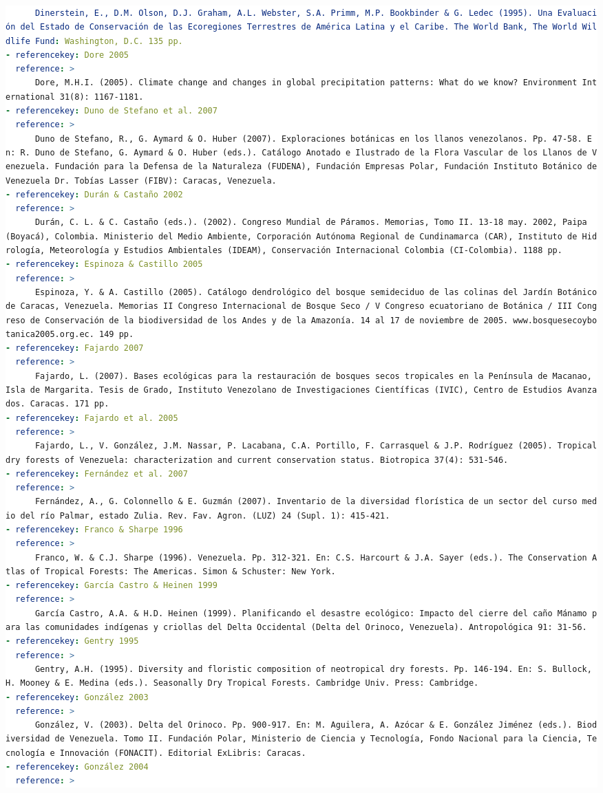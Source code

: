 ```yaml
      Dinerstein, E., D.M. Olson, D.J. Graham, A.L. Webster, S.A. Primm, M.P. Bookbinder & G. Ledec (1995). Una Evaluación del Estado de Conservación de las Ecoregiones Terrestres de América Latina y el Caribe. The World Bank, The World Wildlife Fund: Washington, D.C. 135 pp.
- referencekey: Dore 2005
  reference: >
      Dore, M.H.I. (2005). Climate change and changes in global precipitation patterns: What do we know? Environment International 31(8): 1167-1181.
- referencekey: Duno de Stefano et al. 2007
  reference: >
      Duno de Stefano, R., G. Aymard & O. Huber (2007). Exploraciones botánicas en los llanos venezolanos. Pp. 47-58. En: R. Duno de Stefano, G. Aymard & O. Huber (eds.). Catálogo Anotado e Ilustrado de la Flora Vascular de los Llanos de Venezuela. Fundación para la Defensa de la Naturaleza (FUDENA), Fundación Empresas Polar, Fundación Instituto Botánico de Venezuela Dr. Tobías Lasser (FIBV): Caracas, Venezuela.
- referencekey: Durán & Castaño 2002
  reference: >
      Durán, C. L. & C. Castaño (eds.). (2002). Congreso Mundial de Páramos. Memorias, Tomo II. 13-18 may. 2002, Paipa (Boyacá), Colombia. Ministerio del Medio Ambiente, Corporación Autónoma Regional de Cundinamarca (CAR), Instituto de Hidrología, Meteorología y Estudios Ambientales (IDEAM), Conservación Internacional Colombia (CI-Colombia). 1188 pp.
- referencekey: Espinoza & Castillo 2005
  reference: >
      Espinoza, Y. & A. Castillo (2005). Catálogo dendrológico del bosque semideciduo de las colinas del Jardín Botánico de Caracas, Venezuela. Memorias II Congreso Internacional de Bosque Seco / V Congreso ecuatoriano de Botánica / III Congreso de Conservación de la biodiversidad de los Andes y de la Amazonía. 14 al 17 de noviembre de 2005. www.bosquesecoybotanica2005.org.ec. 149 pp.
- referencekey: Fajardo 2007
  reference: >
      Fajardo, L. (2007). Bases ecológicas para la restauración de bosques secos tropicales en la Península de Macanao, Isla de Margarita. Tesis de Grado, Instituto Venezolano de Investigaciones Científicas (IVIC), Centro de Estudios Avanzados. Caracas. 171 pp.
- referencekey: Fajardo et al. 2005
  reference: >
      Fajardo, L., V. González, J.M. Nassar, P. Lacabana, C.A. Portillo, F. Carrasquel & J.P. Rodríguez (2005). Tropical dry forests of Venezuela: characterization and current conservation status. Biotropica 37(4): 531-546.
- referencekey: Fernández et al. 2007
  reference: >
      Fernández, A., G. Colonnello & E. Guzmán (2007). Inventario de la diversidad florística de un sector del curso medio del río Palmar, estado Zulia. Rev. Fav. Agron. (LUZ) 24 (Supl. 1): 415-421.
- referencekey: Franco & Sharpe 1996
  reference: >
      Franco, W. & C.J. Sharpe (1996). Venezuela. Pp. 312-321. En: C.S. Harcourt & J.A. Sayer (eds.). The Conservation Atlas of Tropical Forests: The Americas. Simon & Schuster: New York.
- referencekey: García Castro & Heinen 1999
  reference: >
      García Castro, A.A. & H.D. Heinen (1999). Planificando el desastre ecológico: Impacto del cierre del caño Mánamo para las comunidades indígenas y criollas del Delta Occidental (Delta del Orinoco, Venezuela). Antropológica 91: 31-56.
- referencekey: Gentry 1995
  reference: >
      Gentry, A.H. (1995). Diversity and floristic composition of neotropical dry forests. Pp. 146-194. En: S. Bullock, H. Mooney & E. Medina (eds.). Seasonally Dry Tropical Forests. Cambridge Univ. Press: Cambridge.
- referencekey: González 2003
  reference: >
      González, V. (2003). Delta del Orinoco. Pp. 900-917. En: M. Aguilera, A. Azócar & E. González Jiménez (eds.). Biodiversidad de Venezuela. Tomo II. Fundación Polar, Ministerio de Ciencia y Tecnología, Fondo Nacional para la Ciencia, Tecnología e Innovación (FONACIT). Editorial ExLibris: Caracas.
- referencekey: González 2004
  reference: >
```